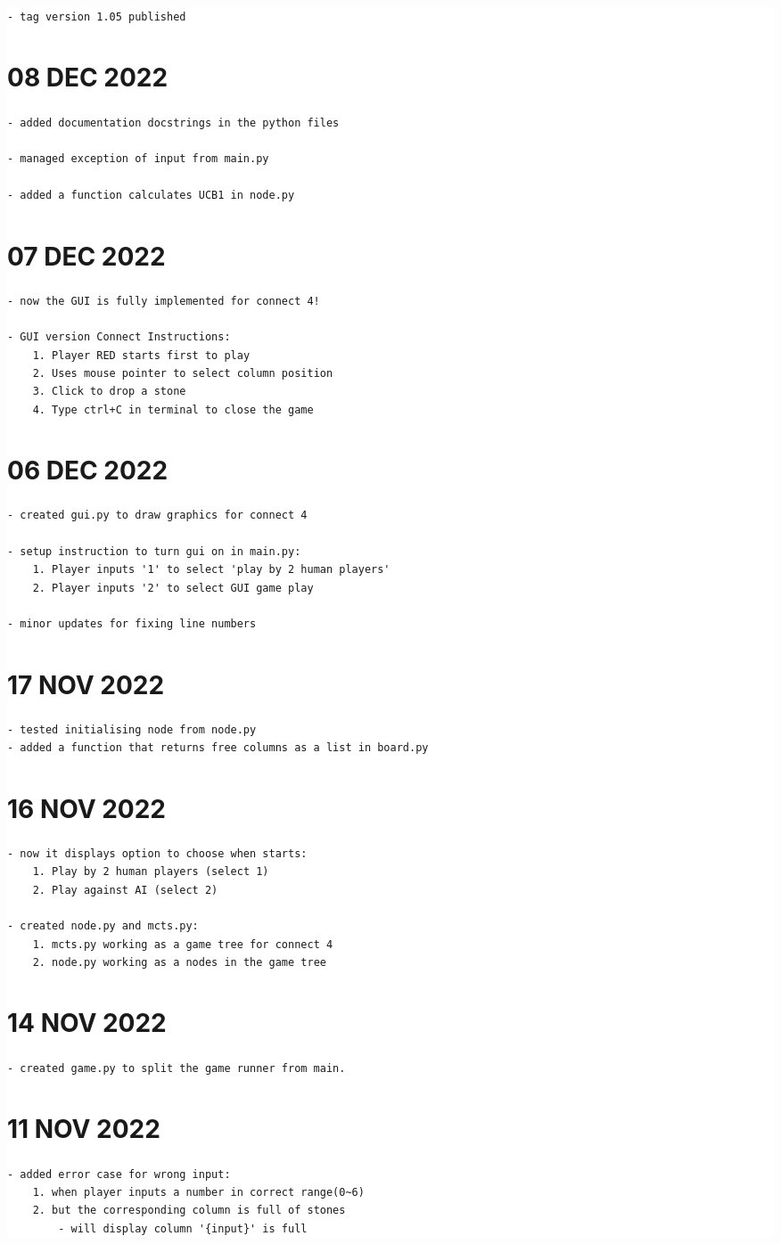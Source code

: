     - tag version 1.05 published

# 08 DEC 2022
    - added documentation docstrings in the python files

    - managed exception of input from main.py

    - added a function calculates UCB1 in node.py

# 07 DEC 2022
    - now the GUI is fully implemented for connect 4!

    - GUI version Connect Instructions:
        1. Player RED starts first to play
        2. Uses mouse pointer to select column position
        3. Click to drop a stone
        4. Type ctrl+C in terminal to close the game

# 06 DEC 2022
    - created gui.py to draw graphics for connect 4
    
    - setup instruction to turn gui on in main.py:
        1. Player inputs '1' to select 'play by 2 human players'
        2. Player inputs '2' to select GUI game play

    - minor updates for fixing line numbers
    

# 17 NOV 2022
    - tested initialising node from node.py
    - added a function that returns free columns as a list in board.py

# 16 NOV 2022
    - now it displays option to choose when starts:
        1. Play by 2 human players (select 1)
        2. Play against AI (select 2)

    - created node.py and mcts.py:
        1. mcts.py working as a game tree for connect 4
        2. node.py working as a nodes in the game tree

# 14 NOV 2022
    - created game.py to split the game runner from main.

# 11 NOV 2022
    - added error case for wrong input:
        1. when player inputs a number in correct range(0~6)
        2. but the corresponding column is full of stones
            - will display column '{input}' is full
